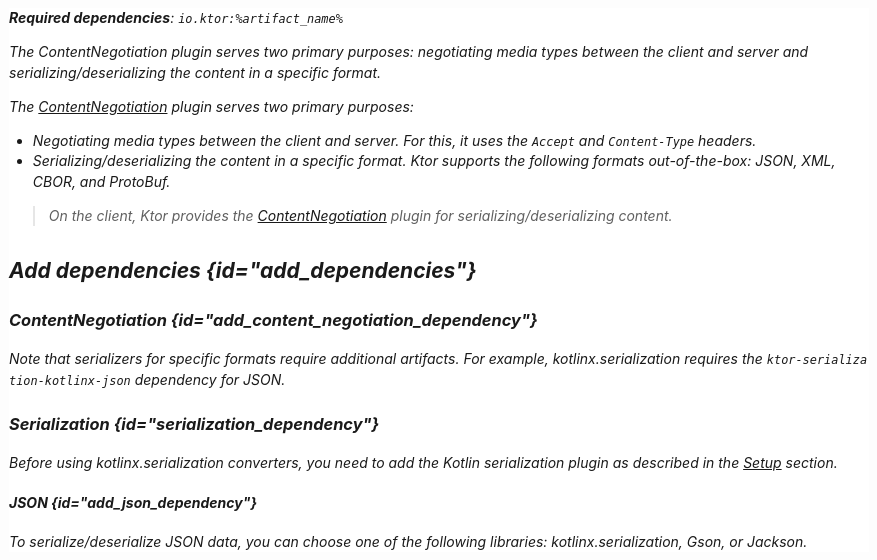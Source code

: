 [//]: # (title: Content negotiation and serialization in Ktor Server)

<show-structure for="chapter" depth="2"/>
<primary-label ref="server-plugin"/>

<var name="plugin_name" value="ContentNegotiation"/>
<var name="package_name" value="io.ktor.server.plugins.contentnegotiation"/>
<var name="artifact_name" value="ktor-server-content-negotiation"/>

<tldr>
<p>
<b>Required dependencies</b>: <code>io.ktor:%artifact_name%</code>
</p>
<var name="example_name" value="json-kotlinx"/>
<include from="lib.topic" element-id="download_example"/>
<include from="lib.topic" element-id="native_server_supported"/>
</tldr>

<link-summary>
The ContentNegotiation plugin serves two primary purposes: negotiating media types between the client and server and serializing/deserializing the content in a specific format.
</link-summary>


The [ContentNegotiation](https://api.ktor.io/ktor-server-content-negotiation/io.ktor.server.plugins.contentnegotiation/-content-negotiation.html) plugin serves two primary purposes:
* Negotiating media types between the client and server. For this, it uses the `Accept` and `Content-Type` headers.
* Serializing/deserializing the content in a specific format. Ktor supports the following formats out-of-the-box: JSON, XML, CBOR, and ProtoBuf.

> On the client, Ktor provides the [ContentNegotiation](client-serialization.md) plugin for serializing/deserializing
content.

## Add dependencies {id="add_dependencies"}

### ContentNegotiation {id="add_content_negotiation_dependency"}

<include from="lib.topic" element-id="add_ktor_artifact_intro"/>
<include from="lib.topic" element-id="add_ktor_artifact"/>

Note that serializers for specific formats require additional artifacts. For example, kotlinx.serialization requires the `ktor-serialization-kotlinx-json` dependency for JSON.


### Serialization {id="serialization_dependency"}

<snippet id="add_serialization_dependency">

Before using kotlinx.serialization converters, you need to add the Kotlin serialization plugin 
as described in the [Setup](https://github.com/Kotlin/kotlinx.serialization#setup) section.

#### JSON {id="add_json_dependency"}

To serialize/deserialize JSON data, you can choose one of the following libraries: kotlinx.serialization, Gson, or Jackson. 
